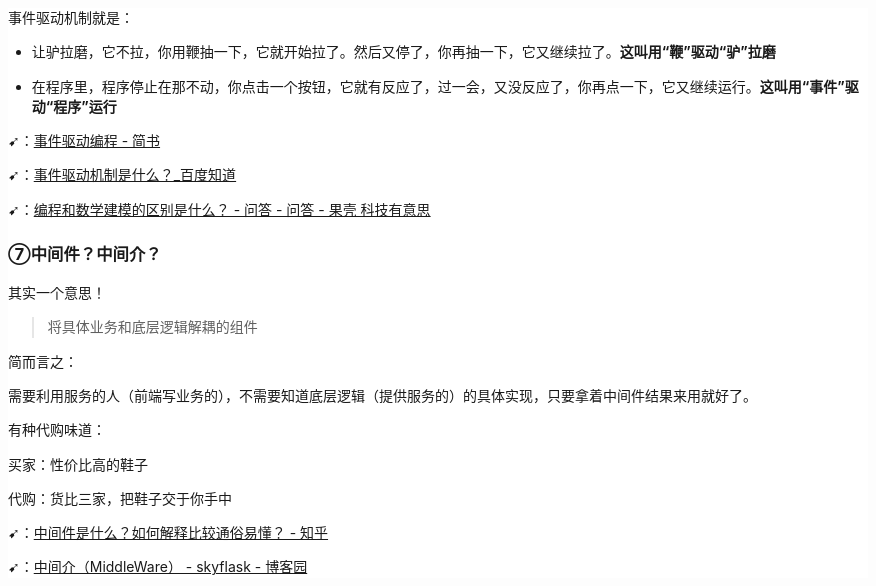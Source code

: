 
事件驱动机制就是：

- 让驴拉磨，它不拉，你用鞭抽一下，它就开始拉了。然后又停了，你再抽一下，它又继续拉了。**这叫用“鞭”驱动“驴”拉磨**

- 在程序里，程序停止在那不动，你点击一个按钮，它就有反应了，过一会，又没反应了，你再点一下，它又继续运行。**这叫用“事件”驱动“程序”运行**  

➹：[事件驱动编程 - 简书](https://www.jianshu.com/p/d4e591465ef3)

➹：[事件驱动机制是什么？_百度知道](https://zhidao.baidu.com/question/538382174.html)

➹：[编程和数学建模的区别是什么？ - 问答 - 问答 - 果壳 科技有意思](https://www.guokr.com/question/460622/)

### ⑦中间件？中间介？

其实一个意思！

> 将具体业务和底层逻辑解耦的组件

简而言之：

需要利用服务的人（前端写业务的），不需要知道底层逻辑（提供服务的）的具体实现，只要拿着中间件结果来用就好了。

有种代购味道：

买家：性价比高的鞋子

代购：货比三家，把鞋子交于你手中

➹：[中间件是什么？如何解释比较通俗易懂？ - 知乎](https://www.zhihu.com/question/19730582)

➹：[中间介（MiddleWare） - skyflask - 博客园](https://www.cnblogs.com/skyflask/p/9823498.html)


